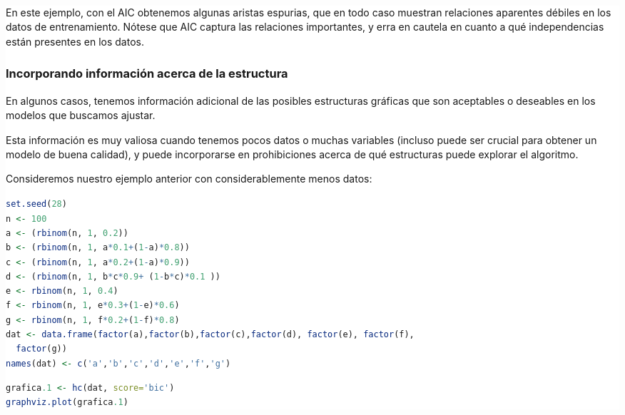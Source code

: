 En este ejemplo, con el AIC obtenemos algunas aristas espurias, que en todo
caso muestran relaciones aparentes débiles en los datos de entrenamiento.
Nótese que AIC captura las relaciones importantes, y erra en cautela en 
cuanto a qué independencias están presentes en los datos.


### Incorporando información acerca de la estructura

En algunos casos, tenemos información adicional de las posibles
estructuras gráficas que son aceptables o deseables en los modelos
que buscamos ajustar. 

Esta información es muy valiosa cuando tenemos pocos datos o muchas
variables (incluso puede ser crucial para obtener un modelo de buena calidad),
y puede incorporarse en prohibiciones acerca de qué estructuras puede
explorar el algoritmo.

Consideremos nuestro ejemplo anterior con considerablemente menos datos:


```r
set.seed(28)
n <- 100
a <- (rbinom(n, 1, 0.2))
b <- (rbinom(n, 1, a*0.1+(1-a)*0.8))
c <- (rbinom(n, 1, a*0.2+(1-a)*0.9))
d <- (rbinom(n, 1, b*c*0.9+ (1-b*c)*0.1 ))
e <- rbinom(n, 1, 0.4)
f <- rbinom(n, 1, e*0.3+(1-e)*0.6)
g <- rbinom(n, 1, f*0.2+(1-f)*0.8)
dat <- data.frame(factor(a),factor(b),factor(c),factor(d), factor(e), factor(f),
  factor(g))
names(dat) <- c('a','b','c','d','e','f','g')
```


```r
grafica.1 <- hc(dat, score='bic')
graphviz.plot(grafica.1)
```
